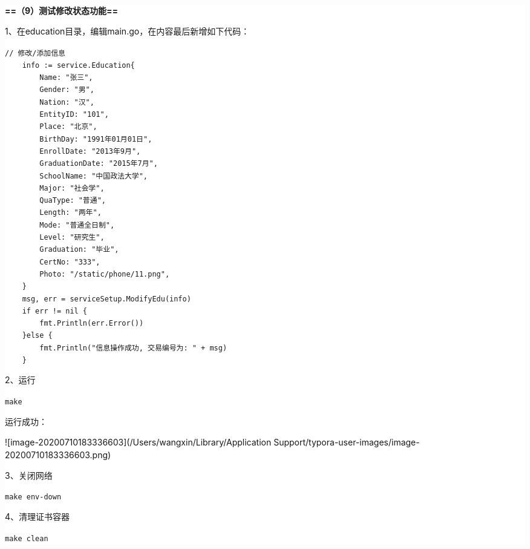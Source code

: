

**==（9）测试修改状态功能==**

1、在education目录，编辑main.go，在内容最后新增如下代码：

```
// 修改/添加信息
    info := service.Education{
        Name: "张三",
        Gender: "男",
        Nation: "汉",
        EntityID: "101",
        Place: "北京",
        BirthDay: "1991年01月01日",
        EnrollDate: "2013年9月",
        GraduationDate: "2015年7月",
        SchoolName: "中国政法大学",
        Major: "社会学",
        QuaType: "普通",
        Length: "两年",
        Mode: "普通全日制",
        Level: "研究生",
        Graduation: "毕业",
        CertNo: "333",
        Photo: "/static/phone/11.png",
    }
    msg, err = serviceSetup.ModifyEdu(info)
    if err != nil {
        fmt.Println(err.Error())
    }else {
        fmt.Println("信息操作成功, 交易编号为: " + msg)
    }
```

2、运行

```
make
```

运行成功：

![image-20200710183336603](/Users/wangxin/Library/Application Support/typora-user-images/image-20200710183336603.png)

3、关闭网络

```
make env-down
```

4、清理证书容器

```
make clean
```

